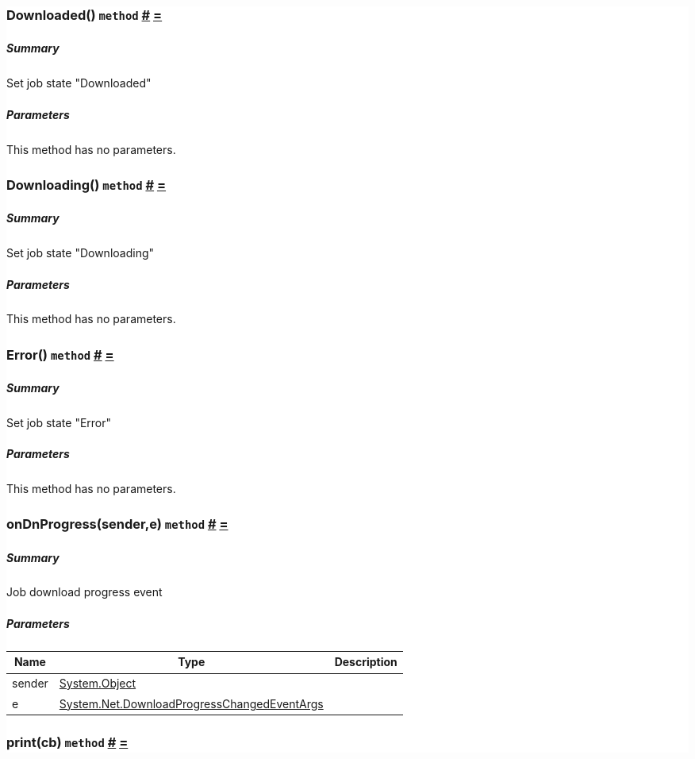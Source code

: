 <a name='M-AutoPrintr-Job-Downloaded'></a>
### Downloaded() `method` [#](#M-AutoPrintr-Job-Downloaded 'Go To Here') [=](#contents 'Back To Contents')

##### Summary

Set job state "Downloaded"

##### Parameters

This method has no parameters.

<a name='M-AutoPrintr-Job-Downloading'></a>
### Downloading() `method` [#](#M-AutoPrintr-Job-Downloading 'Go To Here') [=](#contents 'Back To Contents')

##### Summary

Set job state "Downloading"

##### Parameters

This method has no parameters.

<a name='M-AutoPrintr-Job-Error'></a>
### Error() `method` [#](#M-AutoPrintr-Job-Error 'Go To Here') [=](#contents 'Back To Contents')

##### Summary

Set job state "Error"

##### Parameters

This method has no parameters.

<a name='M-AutoPrintr-Job-onDnProgress-System-Object,System-Net-DownloadProgressChangedEventArgs-'></a>
### onDnProgress(sender,e) `method` [#](#M-AutoPrintr-Job-onDnProgress-System-Object,System-Net-DownloadProgressChangedEventArgs- 'Go To Here') [=](#contents 'Back To Contents')

##### Summary

Job download progress event

##### Parameters

| Name | Type | Description |
| ---- | ---- | ----------- |
| sender | [System.Object](http://msdn.microsoft.com/query/dev14.query?appId=Dev14IDEF1&l=EN-US&k=k:System.Object 'System.Object') |  |
| e | [System.Net.DownloadProgressChangedEventArgs](http://msdn.microsoft.com/query/dev14.query?appId=Dev14IDEF1&l=EN-US&k=k:System.Net.DownloadProgressChangedEventArgs 'System.Net.DownloadProgressChangedEventArgs') |  |

<a name='M-AutoPrintr-Job-print-System-Action{System-Exception}-'></a>
### print(cb) `method` [#](#M-AutoPrintr-Job-print-System-Action{System-Exception}- 'Go To Here') [=](#contents 'Back To Contents')
